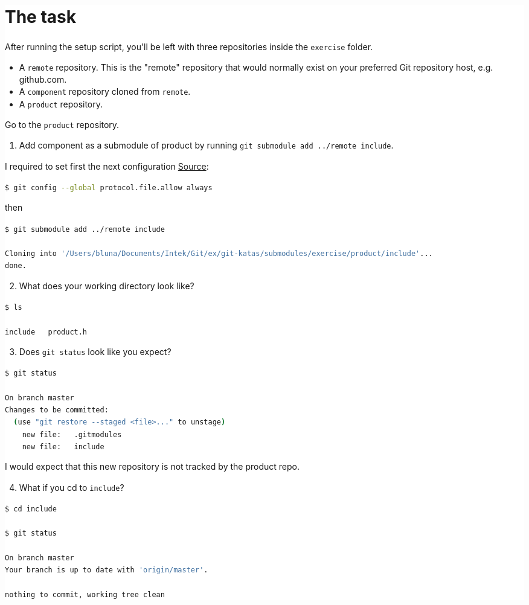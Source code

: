 # The task

After running the setup script, you'll be left with three repositories inside the `exercise` folder.

* A `remote` repository. This is the "remote" repository that would normally exist on your preferred Git repository host, e.g. github.com.
* A `component` repository cloned from `remote`.
* A `product` repository.

Go to the `product` repository.

1. Add component as a submodule of product by running `git submodule add ../remote include`.

I required to set first the next configuration [Source](https://stackoverflow.com/questions/74486167/git-clone-recurse-submodules-throws-error-on-macos-transmission-type-file-n):

```bash
$ git config --global protocol.file.allow always
```

then

```bash
$ git submodule add ../remote include

Cloning into '/Users/bluna/Documents/Intek/Git/ex/git-katas/submodules/exercise/product/include'...
done.
```

2. What does your working directory look like?

```bash
$ ls

include   product.h
```

3. Does `git status` look like you expect?

```bash
$ git status

On branch master
Changes to be committed:
  (use "git restore --staged <file>..." to unstage)
	new file:   .gitmodules
	new file:   include
```

I would expect that this new repository is not tracked by the product repo.

4. What if you cd to `include`?

```bash
$ cd include 

$ git status 

On branch master
Your branch is up to date with 'origin/master'.

nothing to commit, working tree clean
```
